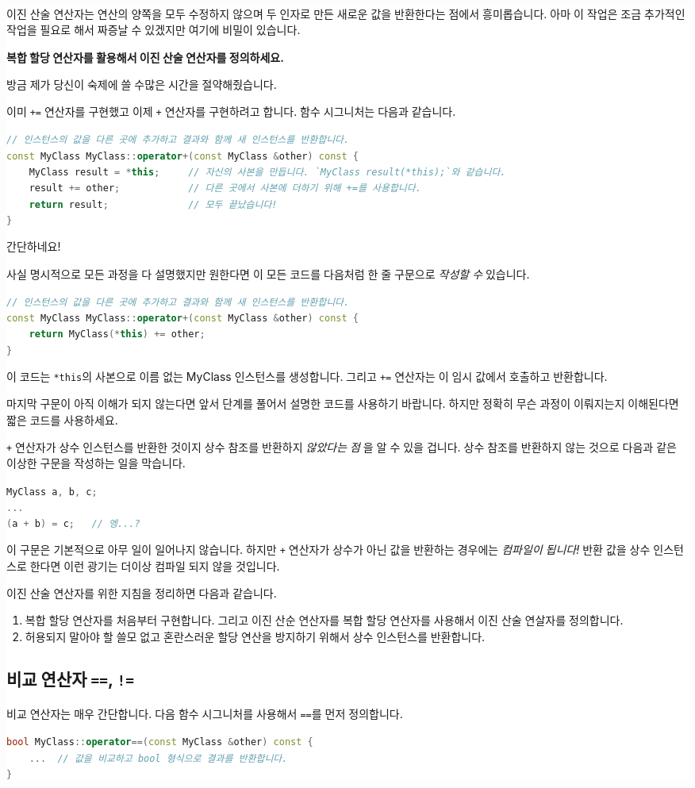 이진 산술 연산자는 연산의 양쪽을 모두 수정하지 않으며 두 인자로 만든 새로운 값을 반환한다는 점에서 흥미롭습니다. 아마 이 작업은 조금 추가적인 작업을 필요로 해서 짜증날 수 있겠지만 여기에 비밀이 있습니다.

**복합 할당 연산자를 활용해서 이진 산술 연산자를 정의하세요.**

방금 제가 당신이 숙제에 쓸 수많은 시간을 절약해줬습니다.

이미 `+=` 연산자를 구현했고 이제 `+` 연산자를 구현하려고 합니다. 함수 시그니처는 다음과 같습니다.

```cpp
// 인스턴스의 값을 다른 곳에 추가하고 결과와 함께 새 인스턴스를 반환합니다.
const MyClass MyClass::operator+(const MyClass &other) const {
    MyClass result = *this;     // 자신의 사본을 만듭니다. `MyClass result(*this);`와 같습니다.
    result += other;            // 다른 곳에서 사본에 더하기 위해 +=를 사용합니다.
    return result;              // 모두 끝났습니다!
}
```

간단하네요!

사실 명시적으로 모든 과정을 다 설명했지만 원한다면 이 모든 코드를 다음처럼 한 줄 구문으로 _작성할 수_ 있습니다.

```cpp
// 인스턴스의 값을 다른 곳에 추가하고 결과와 함께 새 인스턴스를 반환합니다.
const MyClass MyClass::operator+(const MyClass &other) const {
    return MyClass(*this) += other;
}
```

이 코드는 `*this`의 사본으로 이름 없는 MyClass 인스턴스를 생성합니다. 그리고 `+=` 연산자는 이 임시 값에서 호출하고 반환합니다.

마지막 구문이 아직 이해가 되지 않는다면 앞서 단계를 풀어서 설명한 코드를 사용하기 바랍니다. 하지만 정확히 무슨 과정이 이뤄지는지 이해된다면 짧은 코드를 사용하세요.

`+` 연산자가 상수 인스턴스를 반환한 것이지 상수 참조를 반환하지 _않았다는 점_ 을 알 수 있을 겁니다. 상수 참조를 반환하지 않는 것으로 다음과 같은 이상한 구문을 작성하는 일을 막습니다.

```cpp
MyClass a, b, c;
...
(a + b) = c;   // 엥...?
```

이 구문은 기본적으로 아무 일이 일어나지 않습니다. 하지만 `+` 연산자가 상수가 아닌 값을 반환하는 경우에는 _컴파일이 됩니다!_ 반환 값을 상수 인스턴스로 한다면 이런 광기는 더이상 컴파일 되지 않을 것입니다.

이진 산술 연산자를 위한 지침을 정리하면 다음과 같습니다.

  1. 복합 할당 연산자를 처음부터 구현합니다. 그리고 이진 산순 연산자를 복합 할당 연산자를 사용해서 이진 산술 연살자를 정의합니다.
  2. 허용되지 말아야 할 쓸모 없고 혼란스러운 할당 연산을 방지하기 위해서 상수 인스턴스를 반환합니다.

## 비교 연산자 `==`, `!=`

비교 연산자는 매우 간단합니다. 다음 함수 시그니처를 사용해서 `==`를 먼저 정의합니다.

```cpp
bool MyClass::operator==(const MyClass &other) const {
    ...  // 값을 비교하고 bool 형식으로 결과를 반환합니다.
}
```
